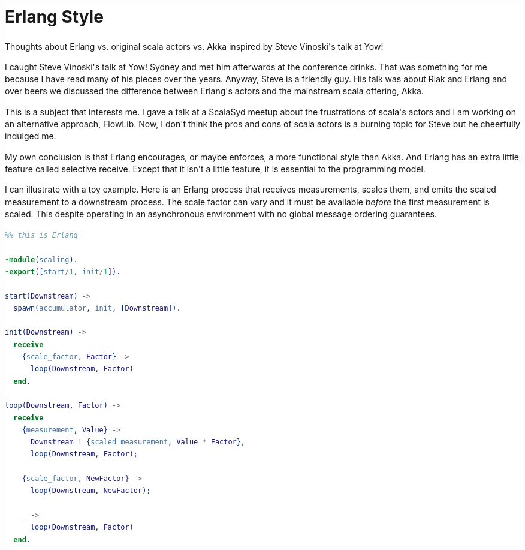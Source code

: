 ---
---
# Erlang Style

Thoughts about Erlang vs. original scala actors vs. Akka inspired by Steve Vinoski's talk at Yow!

I caught Steve Vinoski's talk at Yow! Sydney and met him afterwards at the conference drinks.  That was something for me because I have read many of his pieces over the years.  Anyway, Steve is a friendly guy.  His talk was about Riak and Erlang and over beers we discussed the difference between Erlang's actors and the mainstream scala offering, Akka. 

This is a subject that interests me. I gave a talk at a ScalaSyd meetup about the frustrations of scala's actors and I am working on an alternative approach, [FlowLib](https://github.com/arnolddevos/flowlib).  Now, I don't think the pros and cons of scala actors is a burning topic for Steve but he cheerfully indulged me.

My own conclusion is that Erlang encourages, or maybe enforces, a more functional style than Akka.  And Erlang has an extra little feature called selective receive.  Except that it isn't a little feature, it is essential to the programming model. 

I can illustrate with a toy example. Here is an Erlang process that receives measurements, scales them, and emits the scaled measurement to a downstream process. The scale factor can vary and it must be available *before* the first measurement is scaled. This despite operating in an asynchronous environment with no global message ordering guarantees. 

```Erlang
%% this is Erlang

-module(scaling).
-export([start/1, init/1]).

start(Downstream) ->
  spawn(accumulator, init, [Downstream]).

init(Downstream) ->
  receive
    {scale_factor, Factor} ->
      loop(Downstream, Factor)
  end.

loop(Downstream, Factor) ->
  receive
    {measurement, Value} ->
      Downstream ! {scaled_measurement, Value * Factor},
      loop(Downstream, Factor);

    {scale_factor, NewFactor} ->
      loop(Downstream, NewFactor);

    _ ->
      loop(Downstream, Factor)
  end.
```
